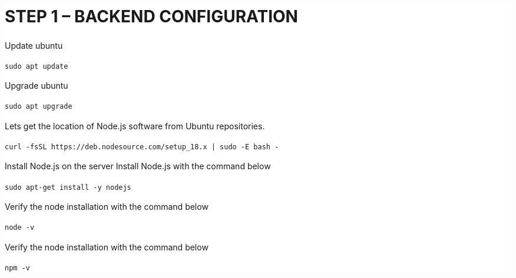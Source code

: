 # STEP 1 – BACKEND CONFIGURATION
Update ubuntu

`sudo apt update`

Upgrade ubuntu

`sudo apt upgrade`

Lets get the location of Node.js software from Ubuntu repositories.

`curl -fsSL https://deb.nodesource.com/setup_18.x | sudo -E bash -`

Install Node.js on the server
Install Node.js with the command below

`sudo apt-get install -y nodejs`

Verify the node installation with the command below

`node -v`

Verify the node installation with the command below

`npm -v` 
